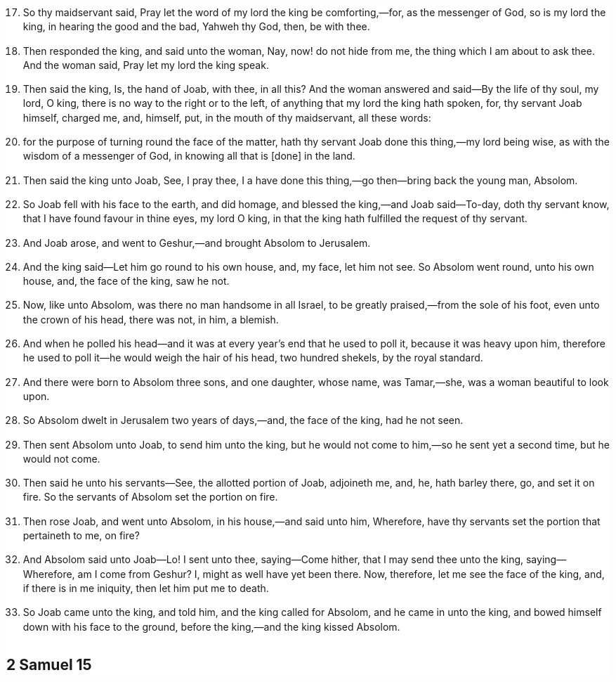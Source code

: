 17. So thy maidservant said, Pray let the word of my lord the king be comforting,—for, as the messenger of God, so is my lord the king, in hearing the good and the bad, Yahweh thy God, then, be with thee.

18. Then responded the king, and said unto the woman, Nay, now! do not hide from me, the thing which I am about to ask thee. And the woman said, Pray let my lord the king speak.

19. Then said the king, Is, the hand of Joab, with thee, in all this? And the woman answered and said—By the life of thy soul, my lord, O king, there is no way to the right or to the left, of anything that my lord the king hath spoken, for, thy servant Joab himself, charged me, and, himself, put, in the mouth of thy maidservant, all these words:

20. for the purpose of turning round the face of the matter, hath thy servant Joab done this thing,—my lord being wise, as with the wisdom of a messenger of God, in knowing all that is [done] in the land. 

21.  Then said the king unto Joab, See, I pray thee, I a have done this thing,—go then—bring back the young man, Absolom.

22. So Joab fell with his face to the earth, and did homage, and blessed the king,—and Joab said—To-day, doth thy servant know, that I have found favour in thine eyes, my lord O king, in that the king hath fulfilled the request of thy servant.

23. And Joab arose, and went to Geshur,—and brought Absolom to Jerusalem.

24. And the king said—Let him go round to his own house, and, my face, let him not see. So Absolom went round, unto his own house, and, the face of the king, saw he not.

25. Now, like unto Absolom, was there no man handsome in all Israel, to be greatly praised,—from the sole of his foot, even unto the crown of his head, there was not, in him, a blemish.

26. And when he polled his head—and it was at every year’s end that he used to poll it, because it was heavy upon him, therefore he used to poll it—he would weigh the hair of his head, two hundred shekels, by the royal standard.

27. And there were born to Absolom three sons, and one daughter, whose name, was Tamar,—she, was a woman beautiful to look upon. 

28.  So Absolom dwelt in Jerusalem two years of days,—and, the face of the king, had he not seen.

29. Then sent Absolom unto Joab, to send him unto the king, but he would not come to him,—so he sent yet a second time, but he would not come.

30. Then said he unto his servants—See, the allotted portion of Joab, adjoineth me, and, he, hath barley there, go, and set it on fire. So the servants of Absolom set the portion on fire.

31. Then rose Joab, and went unto Absolom, in his house,—and said unto him, Wherefore, have thy servants set the portion that pertaineth to me, on fire?

32. And Absolom said unto Joab—Lo! I sent unto thee, saying—Come hither, that I may send thee unto the king, saying—Wherefore, am I come from Geshur? I, might as well have yet been there. Now, therefore, let me see the face of the king, and, if there is in me iniquity, then let him put me to death.

33. So Joab came unto the king, and told him, and the king called for Absolom, and he came in unto the king, and bowed himself down with his face to the ground, before the king,—and the king kissed Absolom.  

## 2 Samuel 15
